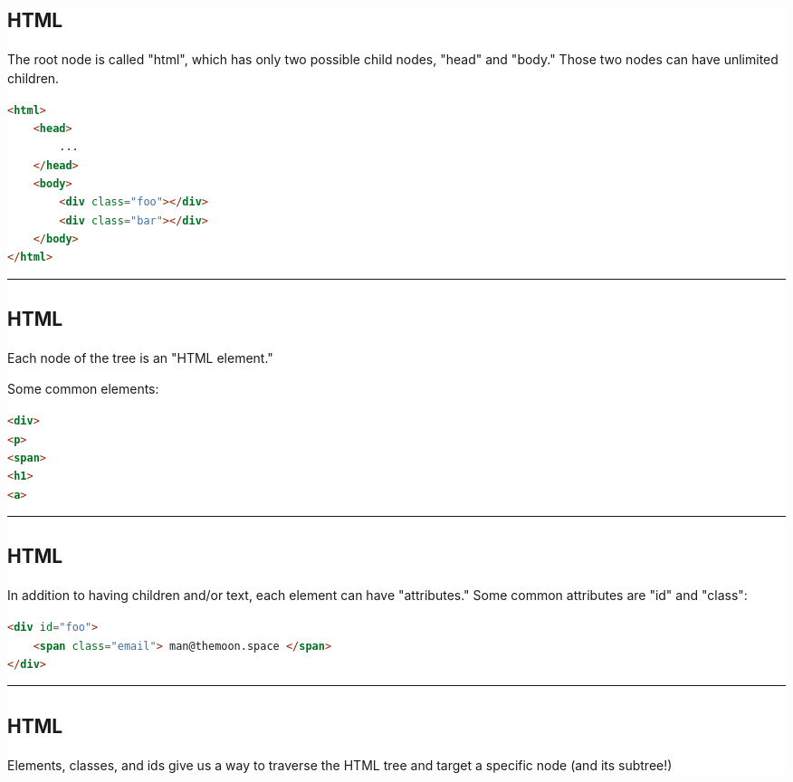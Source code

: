 
## HTML

The root node is called "html", which has only two possible child nodes, "head" and "body." Those two nodes can have unlimited children.

```html
<html>
    <head>
        ...
    </head>
    <body>
        <div class="foo"></div>
        <div class="bar"></div>
    </body>
</html>

```

---

## HTML

Each node of the tree is an "HTML element."

Some common elements:

```html
<div>
<p>
<span>
<h1>
<a>
```

---

## HTML

In addition to having children and/or text, each element can have "attributes." Some common attributes are "id" and "class":

```html
<div id="foo">
    <span class="email"> man@themoon.space </span>
</div>

```

---

## HTML

Elements, classes, and ids give us a way to traverse the HTML tree and target a specific node (and its subtree!)
